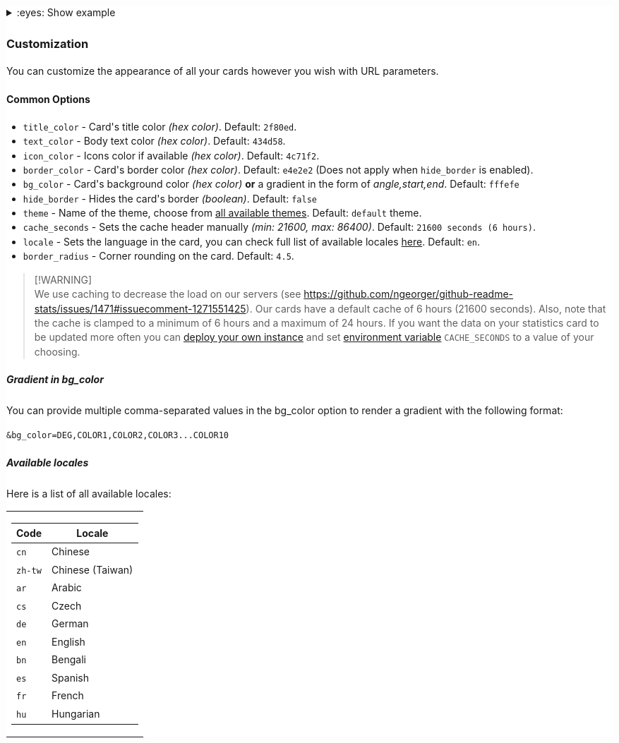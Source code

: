 <details><summary>:eyes: Show example</summary></details>

### Customization

You can customize the appearance of all your cards however you wish with URL parameters.

#### Common Options

*   `title_color` - Card's title color *(hex color)*. Default: `2f80ed`.
*   `text_color` - Body text color *(hex color)*. Default: `434d58`.
*   `icon_color` - Icons color if available *(hex color)*. Default: `4c71f2`.
*   `border_color` - Card's border color *(hex color)*. Default: `e4e2e2` (Does not apply when `hide_border` is enabled).
*   `bg_color` - Card's background color *(hex color)* **or** a gradient in the form of *angle,start,end*. Default: `fffefe`
*   `hide_border` - Hides the card's border *(boolean)*. Default: `false`
*   `theme` - Name of the theme, choose from [all available themes](themes/README.md). Default: `default` theme.
*   `cache_seconds` - Sets the cache header manually *(min: 21600, max: 86400)*. Default: `21600 seconds (6 hours)`.
*   `locale` - Sets the language in the card, you can check full list of available locales [here](#available-locales). Default: `en`.
*   `border_radius` - Corner rounding on the card. Default: `4.5`.

> [!WARNING]\
> We use caching to decrease the load on our servers (see <https://github.com/ngeorger/github-readme-stats/issues/1471#issuecomment-1271551425>). Our cards have a default cache of 6 hours (21600 seconds). Also, note that the cache is clamped to a minimum of 6 hours and a maximum of 24 hours. If you want the data on your statistics card to be updated more often you can [deploy your own instance](#deploy-on-your-own) and set [environment variable](#disable-rate-limit-protections) `CACHE_SECONDS` to a value of your choosing.

##### Gradient in bg\_color

You can provide multiple comma-separated values in the bg\_color option to render a gradient with the following format:

    &bg_color=DEG,COLOR1,COLOR2,COLOR3...COLOR10

##### Available locales

Here is a list of all available locales:

<table>
<tr><td>

| Code | Locale |
| --- | --- |
| `cn` | Chinese |
| `zh-tw` | Chinese (Taiwan) |
| `ar` | Arabic |
| `cs` | Czech |
| `de` | German |
| `en` | English |
| `bn` | Bengali |
| `es` | Spanish |
| `fr` | French |
| `hu` | Hungarian |
